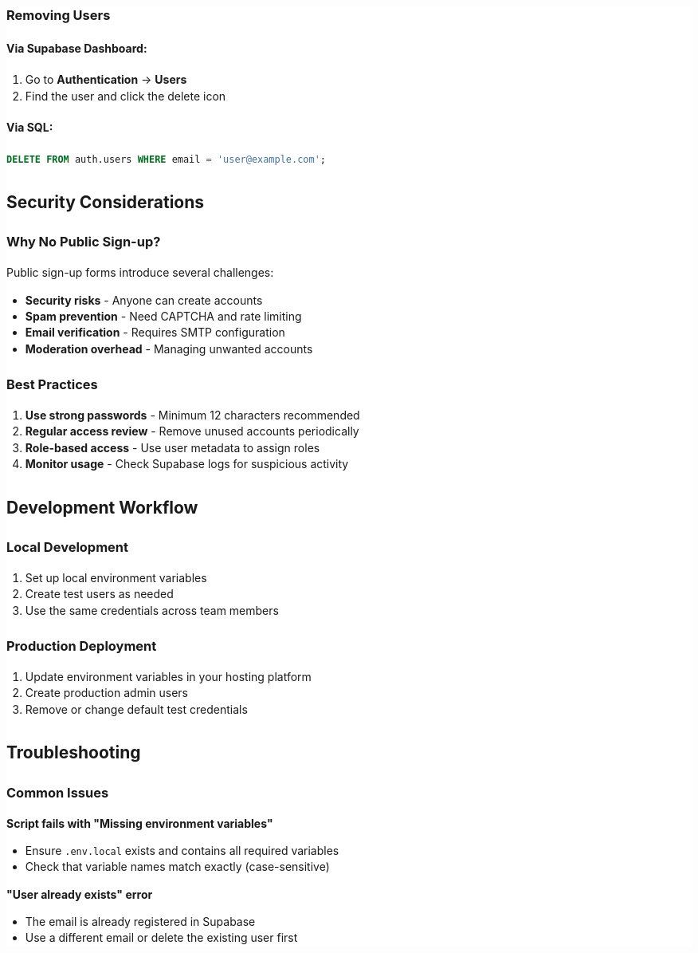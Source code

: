 ### Removing Users

#### Via Supabase Dashboard:
1. Go to **Authentication** → **Users**
2. Find the user and click the delete icon

#### Via SQL:
```sql
DELETE FROM auth.users WHERE email = 'user@example.com';
```

## Security Considerations

### Why No Public Sign-up?

Public sign-up forms introduce several challenges:
- **Security risks** - Anyone can create accounts
- **Spam prevention** - Need CAPTCHA and rate limiting
- **Email verification** - Requires SMTP configuration
- **Moderation overhead** - Managing unwanted accounts

### Best Practices

1. **Use strong passwords** - Minimum 12 characters recommended
2. **Regular access review** - Remove unused accounts periodically
3. **Role-based access** - Use user metadata to assign roles
4. **Monitor usage** - Check Supabase logs for suspicious activity

## Development Workflow

### Local Development
1. Set up local environment variables
2. Create test users as needed
3. Use the same credentials across team members

### Production Deployment
1. Update environment variables in your hosting platform
2. Create production admin users
3. Remove or change default test credentials

## Troubleshooting

### Common Issues

**Script fails with "Missing environment variables"**
- Ensure `.env.local` exists and contains all required variables
- Check that variable names match exactly (case-sensitive)

**"User already exists" error**
- The email is already registered in Supabase
- Use a different email or delete the existing user first
